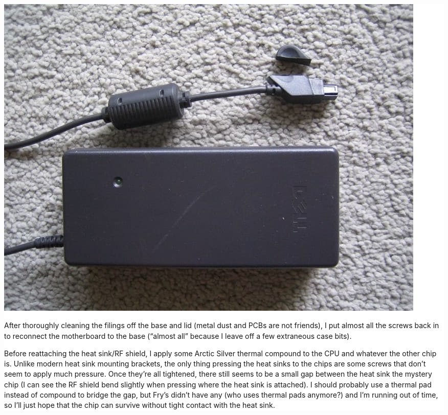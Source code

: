 ![Image 279](../../assets/yalpf/sm/pf-279.jpg)

After thoroughly cleaning the filings off the base and lid (metal dust and PCBs are not friends), I put almost all the screws back in to reconnect the motherboard to the base (“almost all” because I leave off a few extraneous case bits).

Before reattaching the heat sink/RF shield, I apply some Arctic Silver thermal compound to the CPU and whatever the other chip is.  Unlike modern heat sink mounting brackets, the only thing pressing the heat sinks to the chips are some screws that don’t seem to apply much pressure.  Once they’re all tightened, there still seems to be a small gap between the heat sink the mystery chip (I can see the RF shield bend slightly when pressing where the heat sink is attached).  I should probably use a thermal pad instead of compound to bridge the gap, but Fry’s didn’t have any (who uses thermal pads anymore?) and I’m running out of time, so I’ll just hope that the chip can survive without tight contact with the heat sink.

